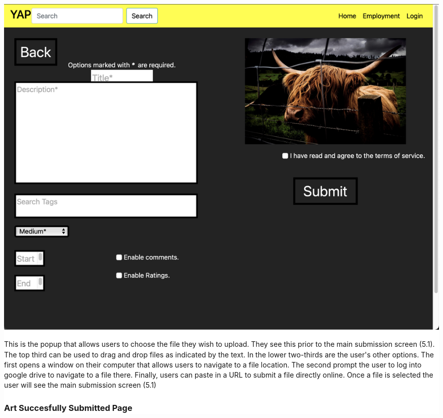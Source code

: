 ![Art Upload](src/media/Submit-2.png)

This is the popup that allows users to choose the file they wish to upload. They see this prior to the main submission screen (5.1). The top third can be used to drag and drop files as indicated by the text. In the lower two-thirds are the user's other options. The first opens a window on their computer that allows users to navigate to a file location. The second prompt the user to log into google drive to navigate to a file there. Finally, users can paste in a URL to submit a file directly online. Once a file is selected the user will see the main submission screen (5.1)

### Art Succesfully Submitted Page

